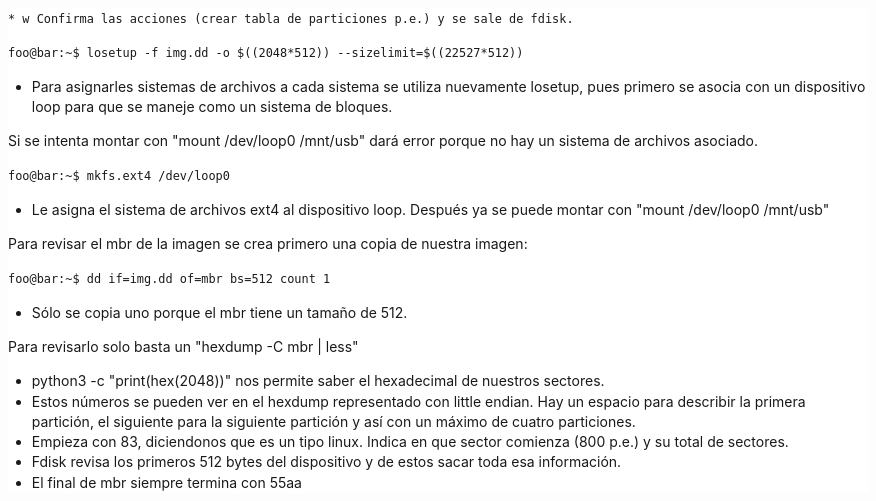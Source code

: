 	* w Confirma las acciones (crear tabla de particiones p.e.) y se sale de fdisk. 


```console
foo@bar:~$ losetup -f img.dd -o $((2048*512)) --sizelimit=$((22527*512))
```
* Para asignarles sistemas de archivos a cada sistema se utiliza nuevamente losetup, pues primero se asocia con un dispositivo loop para que se maneje como un sistema de bloques. 

Si se intenta montar con "mount /dev/loop0 /mnt/usb" dará error porque no hay un sistema de archivos asociado. 

```console
foo@bar:~$ mkfs.ext4 /dev/loop0
```
* Le asigna el sistema de archivos ext4 al dispositivo loop. Después ya se puede montar con "mount /dev/loop0 /mnt/usb"

Para revisar el mbr de la imagen se crea primero una copia de nuestra imagen: 
```console
foo@bar:~$ dd if=img.dd of=mbr bs=512 count 1
```
* Sólo se copia uno porque el mbr tiene un tamaño de 512. 

Para revisarlo solo basta un "hexdump -C mbr | less"
* python3 -c "print(hex(2048))" nos permite saber el hexadecimal de nuestros sectores. 
* Estos números se pueden ver en el hexdump representado con little endian. Hay un espacio para describir la primera partición, el siguiente para la siguiente partición y así con un máximo de cuatro particiones. 
* Empieza con 83, diciendonos que es un tipo linux. Indica en que sector comienza (800 p.e.) y su total de sectores. 
* Fdisk revisa los primeros 512 bytes del dispositivo y de estos sacar toda esa información. 
* El final de mbr siempre termina con 55aa